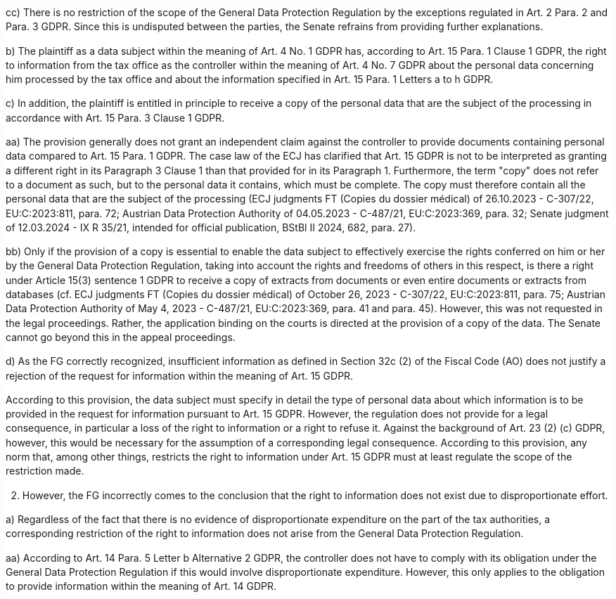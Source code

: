 cc) There is no restriction of the scope of the General Data Protection Regulation by the exceptions regulated in Art. 2 Para. 2 and Para. 3 GDPR. Since this is undisputed between the parties, the Senate refrains from providing further explanations.

b) The plaintiff as a data subject within the meaning of Art. 4 No. 1 GDPR has, according to Art. 15 Para. 1 Clause 1 GDPR, the right to information from the tax office as the controller within the meaning of Art. 4 No. 7 GDPR about the personal data concerning him processed by the tax office and about the information specified in Art. 15 Para. 1 Letters a to h GDPR.

c) In addition, the plaintiff is entitled in principle to receive a copy of the personal data that are the subject of the processing in accordance with Art. 15 Para. 3 Clause 1 GDPR.

aa) The provision generally does not grant an independent claim against the controller to provide documents containing personal data compared to Art. 15 Para. 1 GDPR. The case law of the ECJ has clarified that Art. 15 GDPR is not to be interpreted as granting a different right in its Paragraph 3 Clause 1 than that provided for in its Paragraph 1. Furthermore, the term "copy" does not refer to a document as such, but to the personal data it contains, which must be complete. The copy must therefore contain all the personal data that are the subject of the processing (ECJ judgments FT (Copies du dossier médical) of 26.10.2023 - C-307/22, EU:C:2023:811, para. 72; Austrian Data Protection Authority of 04.05.2023 - C-487/21, EU:C:2023:369, para. 32; Senate judgment of 12.03.2024 - IX R 35/21, intended for official publication, BStBl II 2024, 682, para. 27).

bb) Only if the provision of a copy is essential to enable the data subject to effectively exercise the rights conferred on him or her by the General Data Protection Regulation, taking into account the rights and freedoms of others in this respect, is there a right under Article 15(3) sentence 1 GDPR to receive a copy of extracts from documents or even entire documents or extracts from databases (cf. ECJ judgments FT (Copies du dossier médical) of October 26, 2023 - C-307/22, EU:C:2023:811, para. 75; Austrian Data Protection Authority of May 4, 2023 - C-487/21, EU:C:2023:369, para. 41 and para. 45). However, this was not requested in the legal proceedings. Rather, the application binding on the courts is directed at the provision of a copy of the data. The Senate cannot go beyond this in the appeal proceedings.

d) As the FG correctly recognized, insufficient information as defined in Section 32c (2) of the Fiscal Code (AO) does not justify a rejection of the request for information within the meaning of Art. 15 GDPR.

According to this provision, the data subject must specify in detail the type of personal data about which information is to be provided in the request for information pursuant to Art. 15 GDPR. However, the regulation does not provide for a legal consequence, in particular a loss of the right to information or a right to refuse it. Against the background of Art. 23 (2) (c) GDPR, however, this would be necessary for the assumption of a corresponding legal consequence. According to this provision, any norm that, among other things, restricts the right to information under Art. 15 GDPR must at least regulate the scope of the restriction made.

2. However, the FG incorrectly comes to the conclusion that the right to information does not exist due to disproportionate effort.

a) Regardless of the fact that there is no evidence of disproportionate expenditure on the part of the tax authorities, a corresponding restriction of the right to information does not arise from the General Data Protection Regulation.

aa) According to Art. 14 Para. 5 Letter b Alternative 2 GDPR, the controller does not have to comply with its obligation under the General Data Protection Regulation if this would involve disproportionate expenditure. However, this only applies to the obligation to provide information within the meaning of Art. 14 GDPR.
